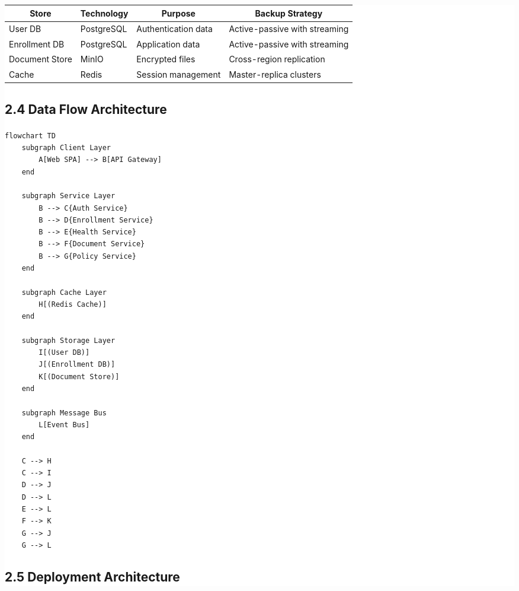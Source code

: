 | Store | Technology | Purpose | Backup Strategy |
|-------|------------|---------|-----------------|
| User DB | PostgreSQL | Authentication data | Active-passive with streaming |
| Enrollment DB | PostgreSQL | Application data | Active-passive with streaming |
| Document Store | MinIO | Encrypted files | Cross-region replication |
| Cache | Redis | Session management | Master-replica clusters |

## 2.4 Data Flow Architecture

```mermaid
flowchart TD
    subgraph Client Layer
        A[Web SPA] --> B[API Gateway]
    end
    
    subgraph Service Layer
        B --> C{Auth Service}
        B --> D{Enrollment Service}
        B --> E{Health Service}
        B --> F{Document Service}
        B --> G{Policy Service}
    end
    
    subgraph Cache Layer
        H[(Redis Cache)]
    end
    
    subgraph Storage Layer
        I[(User DB)]
        J[(Enrollment DB)]
        K[(Document Store)]
    end
    
    subgraph Message Bus
        L[Event Bus]
    end
    
    C --> H
    C --> I
    D --> J
    D --> L
    E --> L
    F --> K
    G --> J
    G --> L
```

## 2.5 Deployment Architecture
